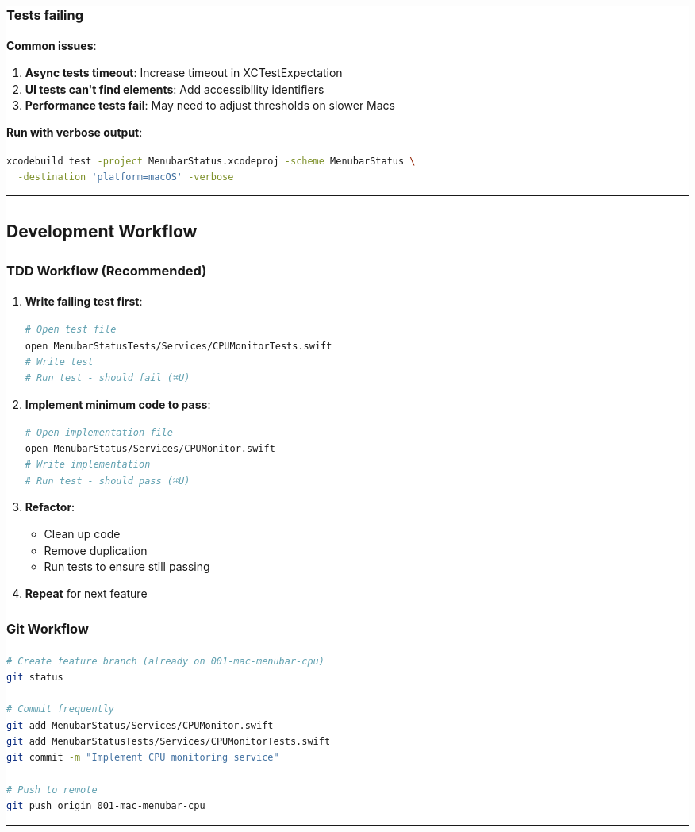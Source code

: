 ### Tests failing

**Common issues**:
1. **Async tests timeout**: Increase timeout in XCTestExpectation
2. **UI tests can't find elements**: Add accessibility identifiers
3. **Performance tests fail**: May need to adjust thresholds on slower Macs

**Run with verbose output**:
```bash
xcodebuild test -project MenubarStatus.xcodeproj -scheme MenubarStatus \
  -destination 'platform=macOS' -verbose
```

---

## Development Workflow

### TDD Workflow (Recommended)

1. **Write failing test first**:
   ```bash
   # Open test file
   open MenubarStatusTests/Services/CPUMonitorTests.swift
   # Write test
   # Run test - should fail (⌘U)
   ```

2. **Implement minimum code to pass**:
   ```bash
   # Open implementation file
   open MenubarStatus/Services/CPUMonitor.swift
   # Write implementation
   # Run test - should pass (⌘U)
   ```

3. **Refactor**:
   - Clean up code
   - Remove duplication
   - Run tests to ensure still passing

4. **Repeat** for next feature

### Git Workflow

```bash
# Create feature branch (already on 001-mac-menubar-cpu)
git status

# Commit frequently
git add MenubarStatus/Services/CPUMonitor.swift
git add MenubarStatusTests/Services/CPUMonitorTests.swift
git commit -m "Implement CPU monitoring service"

# Push to remote
git push origin 001-mac-menubar-cpu
```

---